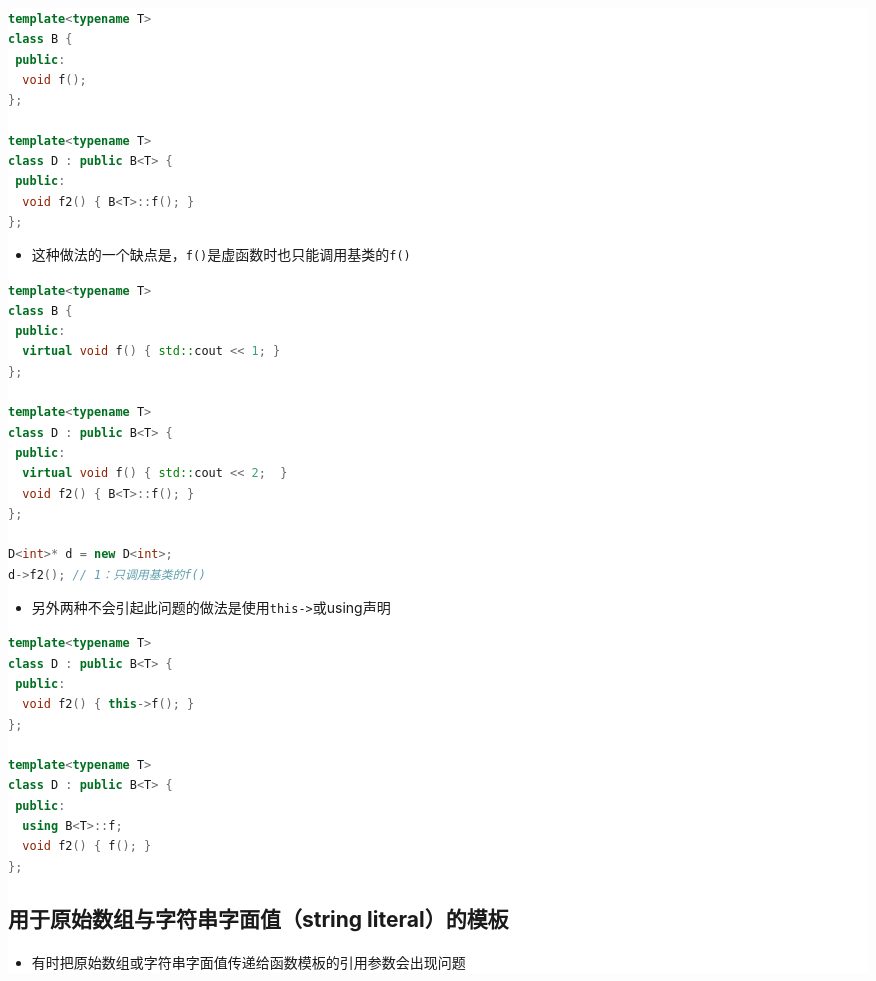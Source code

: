 ```cpp
template<typename T>
class B {
 public:
  void f();
};

template<typename T>
class D : public B<T> {
 public:
  void f2() { B<T>::f(); }
};
```

* 这种做法的一个缺点是，`f()`是虚函数时也只能调用基类的`f()`

```cpp
template<typename T>
class B {
 public:
  virtual void f() { std::cout << 1; }
};

template<typename T>
class D : public B<T> {
 public:
  virtual void f() { std::cout << 2;  }
  void f2() { B<T>::f(); }
};

D<int>* d = new D<int>;
d->f2(); // 1：只调用基类的f()
```

* 另外两种不会引起此问题的做法是使用`this->`或using声明

```cpp
template<typename T>
class D : public B<T> {
 public:
  void f2() { this->f(); }
};

template<typename T>
class D : public B<T> {
 public:
  using B<T>::f;
  void f2() { f(); }
};
```

## 用于原始数组与字符串字面值（string literal）的模板

* 有时把原始数组或字符串字面值传递给函数模板的引用参数会出现问题
